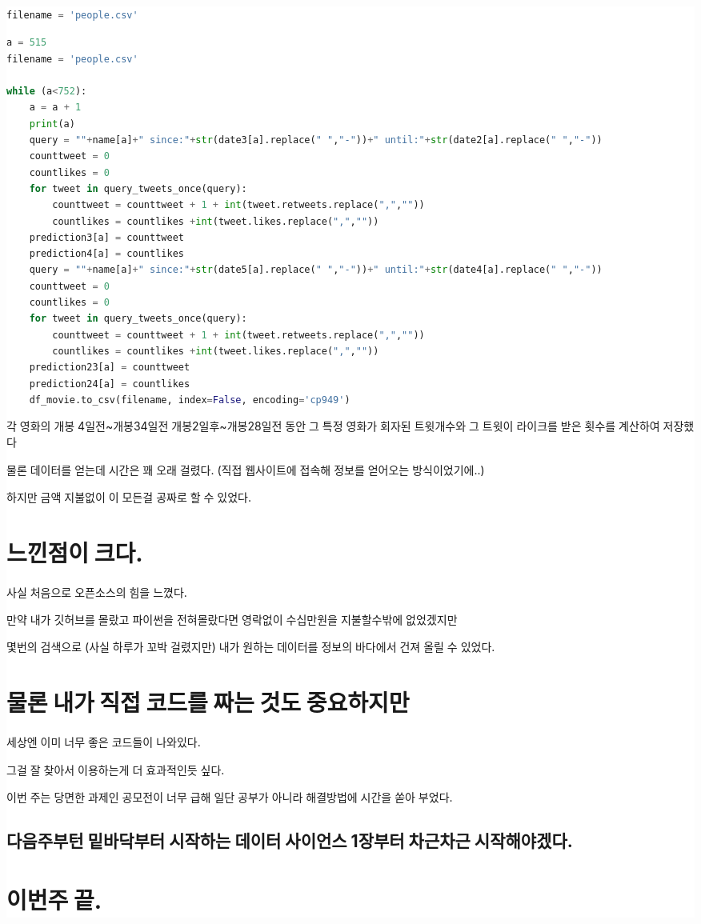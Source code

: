 
```python
filename = 'people.csv'
```


```python
a = 515
filename = 'people.csv'

while (a<752):
    a = a + 1
    print(a)
    query = ""+name[a]+" since:"+str(date3[a].replace(" ","-"))+" until:"+str(date2[a].replace(" ","-"))
    counttweet = 0
    countlikes = 0
    for tweet in query_tweets_once(query):
        counttweet = counttweet + 1 + int(tweet.retweets.replace(",",""))
        countlikes = countlikes +int(tweet.likes.replace(",",""))
    prediction3[a] = counttweet
    prediction4[a] = countlikes
    query = ""+name[a]+" since:"+str(date5[a].replace(" ","-"))+" until:"+str(date4[a].replace(" ","-"))
    counttweet = 0
    countlikes = 0
    for tweet in query_tweets_once(query):
        counttweet = counttweet + 1 + int(tweet.retweets.replace(",",""))
        countlikes = countlikes +int(tweet.likes.replace(",",""))
    prediction23[a] = counttweet
    prediction24[a] = countlikes
    df_movie.to_csv(filename, index=False, encoding='cp949')
```



각 영화의 개봉 4일전~개봉34일전 개봉2일후~개봉28일전 동안 그 특정 영화가 회자된 트윗개수와 그 트윗이 라이크를 받은 횟수를 계산하여 저장했다

물론 데이터를 얻는데 시간은 꽤 오래 걸렸다. (직접 웹사이트에 접속해 정보를 얻어오는 방식이었기에..)


하지만 금액 지불없이 이 모든걸 공짜로 할 수 있었다.

# 느낀점이 크다.

사실 처음으로 오픈소스의 힘을 느꼈다.

만약 내가 깃허브를 몰랐고 파이썬을 전혀몰랐다면 영락없이 수십만원을 지불할수밖에 없었겠지만

몇번의 검색으로 (사실 하루가 꼬박 걸렸지만) 내가 원하는 데이터를 정보의 바다에서 건져 올릴 수 있었다.

# 물론 내가 직접 코드를 짜는 것도 중요하지만

세상엔 이미 너무 좋은 코드들이 나와있다. 

그걸 잘 찾아서 이용하는게 더 효과적인듯 싶다.

이번 주는 당면한 과제인 공모전이 너무 급해 일단 공부가 아니라 해결방법에 시간을 쏟아 부었다.

## 다음주부턴 밑바닥부터 시작하는 데이터 사이언스 1장부터 차근차근 시작해야겠다.

# 이번주 끝.
